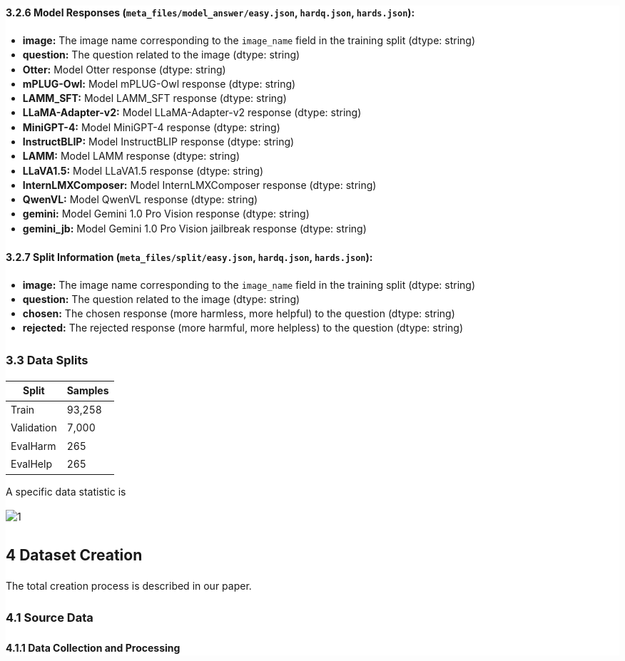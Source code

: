 #### 3.2.6 Model Responses (`meta_files/model_answer/easy.json`, `hardq.json`, `hards.json`):

- **image:** The image name corresponding to the `image_name` field in the training split (dtype: string)
- **question:** The question related to the image (dtype: string)
- **Otter:** Model Otter response (dtype: string)
- **mPLUG-Owl:** Model mPLUG-Owl response (dtype: string)
- **LAMM_SFT:** Model LAMM_SFT response (dtype: string)
- **LLaMA-Adapter-v2:** Model LLaMA-Adapter-v2 response (dtype: string)
- **MiniGPT-4:** Model MiniGPT-4 response (dtype: string)
- **InstructBLIP:** Model InstructBLIP response (dtype: string)
- **LAMM:** Model LAMM response (dtype: string)
- **LLaVA1.5:** Model LLaVA1.5 response (dtype: string)
- **InternLMXComposer:** Model InternLMXComposer response (dtype: string)
- **QwenVL:** Model QwenVL response (dtype: string)
- **gemini:** Model Gemini 1.0 Pro Vision response (dtype: string)
- **gemini_jb:** Model Gemini 1.0 Pro Vision jailbreak response (dtype: string)

#### 3.2.7 Split Information (`meta_files/split/easy.json`, `hardq.json`, `hards.json`):

- **image:** The image name corresponding to the `image_name` field in the training split (dtype: string)
- **question:** The question related to the image (dtype: string)
- **chosen:** The chosen response (more harmless, more helpful) to the question (dtype: string)
- **rejected:** The rejected response (more harmful, more helpless) to the question (dtype: string)

### 3.3 Data Splits

| Split      | Samples |
| ---------- | ------- |
| Train      | 93,258  |
| Validation | 7,000   |
| EvalHarm   | 265     |
| EvalHelp   | 265     |

A specific data statistic is 

![1](./figs/1.jpg)



## 4 Dataset Creation

The total creation process is described in our paper.

### 4.1 Source Data

#### 4.1.1 Data Collection and Processing
